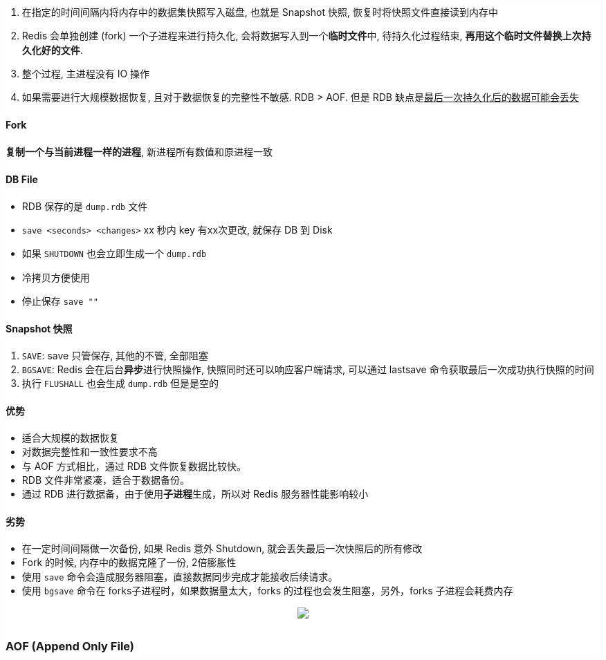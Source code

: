 1. 在指定的时间间隔内将内存中的数据集快照写入磁盘, 也就是 Snapshot 快照, 恢复时将快照文件直接读到内存中

2. Redis 会单独创建 (fork) 一个子进程来进行持久化, 会将数据写入到一个**临时文件**中, 待持久化过程结束, **再用这个临时文件替换上次持久化好的文件**.

3. 整个过程, 主进程没有 IO 操作

4. 如果需要进行大规模数据恢复, 且对于数据恢复的完整性不敏感. RDB > AOF. 但是 RDB 缺点是<u>最后一次持久化后的数据可能会丢失</u>



#### Fork

**复制一个与当前进程一样的进程**, 新进程所有数值和原进程一致



#### DB File

- RDB 保存的是 `dump.rdb` 文件

- `save <seconds> <changes>` xx 秒内 key 有xx次更改, 就保存 DB 到 Disk

- 如果 `SHUTDOWN` 也会立即生成一个 `dump.rdb` 

- 冷拷贝方便使用

- 停止保存 `save ""`



#### Snapshot 快照

1. `SAVE`: save 只管保存, 其他的不管, 全部阻塞
2. `BGSAVE`: Redis 会在后台**异步**进行快照操作, 快照同时还可以响应客户端请求, 可以通过 lastsave 命令获取最后一次成功执行快照的时间
3. 执行 `FLUSHALL` 也会生成 `dump.rdb` 但是是空的



#### 优势

- 适合大规模的数据恢复
- 对数据完整性和一致性要求不高
- 与 AOF 方式相比，通过 RDB 文件恢复数据比较快。
- RDB 文件非常紧凑，适合于数据备份。
- 通过 RDB 进行数据备，由于使用**子进程**生成，所以对 Redis 服务器性能影响较小



#### 劣势

- 在一定时间间隔做一次备份, 如果 Redis 意外 Shutdown, 就会丢失最后一次快照后的所有修改
- Fork 的时候, 内存中的数据克隆了一份, 2倍膨胀性
- 使用 `save` 命令会造成服务器阻塞，直接数据同步完成才能接收后续请求。
- 使用 `bgsave` 命令在 forks子进程时，如果数据量太大，forks 的过程也会发生阻塞，另外，forks 子进程会耗费内存


<div align="center">
  <img src="https://github.com/Zhenye-Na/Zhenye-Na.github.io/blob/master/assets/images/posts-img/redis-cheatsheet/rdb.png?raw=true" width="80%">
</div>



### AOF (Append Only File)
